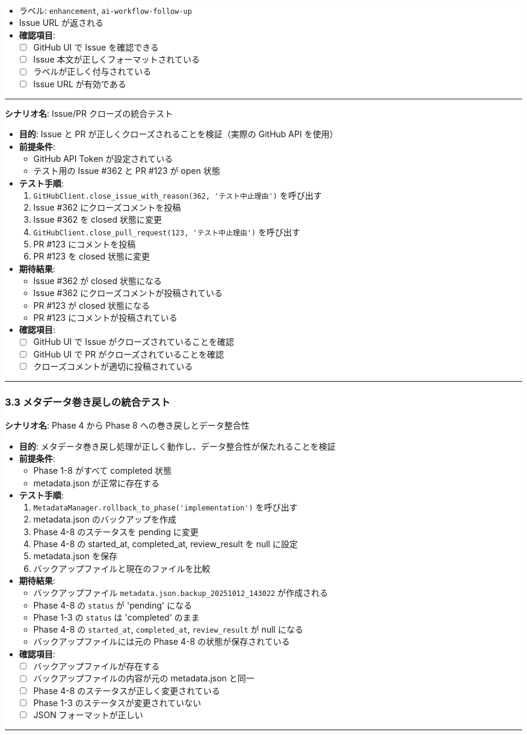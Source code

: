   - ラベル: `enhancement`, `ai-workflow-follow-up`
  - Issue URL が返される
- **確認項目**:
  - [ ] GitHub UI で Issue を確認できる
  - [ ] Issue 本文が正しくフォーマットされている
  - [ ] ラベルが正しく付与されている
  - [ ] Issue URL が有効である

---

**シナリオ名**: Issue/PR クローズの統合テスト

- **目的**: Issue と PR が正しくクローズされることを検証（実際の GitHub API を使用）
- **前提条件**:
  - GitHub API Token が設定されている
  - テスト用の Issue #362 と PR #123 が open 状態
- **テスト手順**:
  1. `GitHubClient.close_issue_with_reason(362, 'テスト中止理由')` を呼び出す
  2. Issue #362 にクローズコメントを投稿
  3. Issue #362 を closed 状態に変更
  4. `GitHubClient.close_pull_request(123, 'テスト中止理由')` を呼び出す
  5. PR #123 にコメントを投稿
  6. PR #123 を closed 状態に変更
- **期待結果**:
  - Issue #362 が closed 状態になる
  - Issue #362 にクローズコメントが投稿されている
  - PR #123 が closed 状態になる
  - PR #123 にコメントが投稿されている
- **確認項目**:
  - [ ] GitHub UI で Issue がクローズされていることを確認
  - [ ] GitHub UI で PR がクローズされていることを確認
  - [ ] クローズコメントが適切に投稿されている

---

### 3.3 メタデータ巻き戻しの統合テスト

**シナリオ名**: Phase 4 から Phase 8 への巻き戻しとデータ整合性

- **目的**: メタデータ巻き戻し処理が正しく動作し、データ整合性が保たれることを検証
- **前提条件**:
  - Phase 1-8 がすべて completed 状態
  - metadata.json が正常に存在する
- **テスト手順**:
  1. `MetadataManager.rollback_to_phase('implementation')` を呼び出す
  2. metadata.json のバックアップを作成
  3. Phase 4-8 のステータスを pending に変更
  4. Phase 4-8 の started_at, completed_at, review_result を null に設定
  5. metadata.json を保存
  6. バックアップファイルと現在のファイルを比較
- **期待結果**:
  - バックアップファイル `metadata.json.backup_20251012_143022` が作成される
  - Phase 4-8 の `status` が 'pending' になる
  - Phase 1-3 の `status` は 'completed' のまま
  - Phase 4-8 の `started_at`, `completed_at`, `review_result` が null になる
  - バックアップファイルには元の Phase 4-8 の状態が保存されている
- **確認項目**:
  - [ ] バックアップファイルが存在する
  - [ ] バックアップファイルの内容が元の metadata.json と同一
  - [ ] Phase 4-8 のステータスが正しく変更されている
  - [ ] Phase 1-3 のステータスが変更されていない
  - [ ] JSON フォーマットが正しい

---